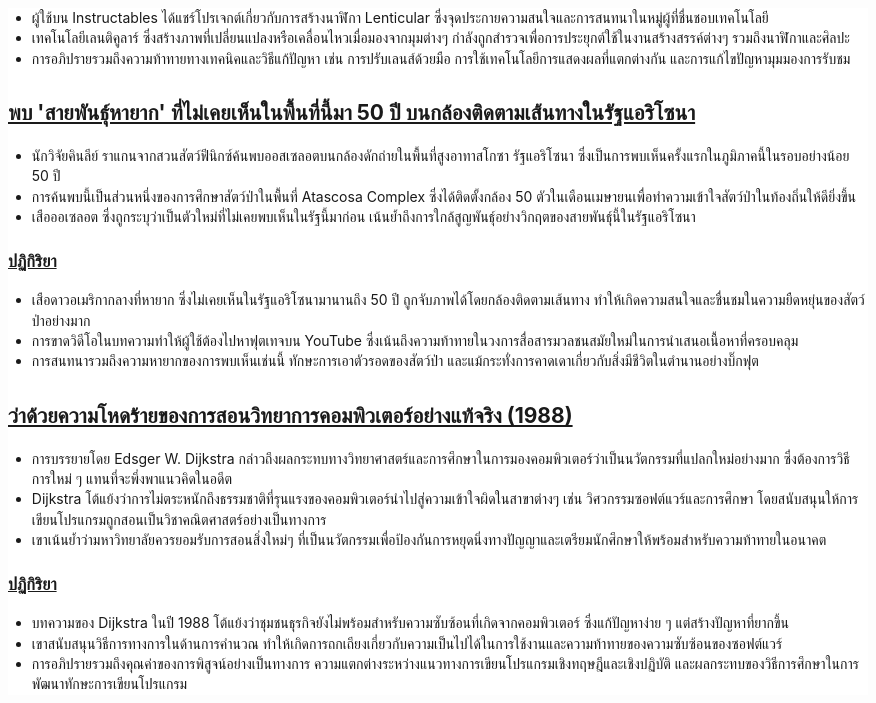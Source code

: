 - ผู้ใช้บน Instructables ได้แชร์โปรเจกต์เกี่ยวกับการสร้างนาฬิกา Lenticular ซึ่งจุดประกายความสนใจและการสนทนาในหมู่ผู้ที่ชื่นชอบเทคโนโลยี
- เทคโนโลยีเลนติคูลาร์ ซึ่งสร้างภาพที่เปลี่ยนแปลงหรือเคลื่อนไหวเมื่อมองจากมุมต่างๆ กำลังถูกสำรวจเพื่อการประยุกต์ใช้ในงานสร้างสรรค์ต่างๆ รวมถึงนาฬิกาและศิลปะ
- การอภิปรายรวมถึงความท้าทายทางเทคนิคและวิธีแก้ปัญหา เช่น การปรับเลนส์ด้วยมือ การใช้เทคโนโลยีการแสดงผลที่แตกต่างกัน และการแก้ไขปัญหามุมมองการรับชม

## [พบ 'สายพันธุ์หายาก' ที่ไม่เคยเห็นในพื้นที่นี้มา 50 ปี บนกล้องติดตามเส้นทางในรัฐแอริโซนา](https://phys.org/news/2024-08-rare-species-area-years-arizona.html)

- นักวิจัยคินลีย์ ราแกนจากสวนสัตว์ฟีนิกซ์ค้นพบออสเซลอตบนกล้องดักถ่ายในพื้นที่สูงอาทาสโกซา รัฐแอริโซนา ซึ่งเป็นการพบเห็นครั้งแรกในภูมิภาคนี้ในรอบอย่างน้อย 50 ปี
- การค้นพบนี้เป็นส่วนหนึ่งของการศึกษาสัตว์ป่าในพื้นที่ Atascosa Complex ซึ่งได้ติดตั้งกล้อง 50 ตัวในเดือนเมษายนเพื่อทำความเข้าใจสัตว์ป่าในท้องถิ่นให้ดียิ่งขึ้น
- เสือออเซลอต ซึ่งถูกระบุว่าเป็นตัวใหม่ที่ไม่เคยพบเห็นในรัฐนี้มาก่อน เน้นย้ำถึงการใกล้สูญพันธุ์อย่างวิกฤตของสายพันธุ์นี้ในรัฐแอริโซนา

### [ปฏิกิริยา](https://news.ycombinator.com/item?id=41294202)

- เสือดาวอเมริกากลางที่หายาก ซึ่งไม่เคยเห็นในรัฐแอริโซนามานานถึง 50 ปี ถูกจับภาพได้โดยกล้องติดตามเส้นทาง ทำให้เกิดความสนใจและชื่นชมในความยืดหยุ่นของสัตว์ป่าอย่างมาก
- การขาดวิดีโอในบทความทำให้ผู้ใช้ต้องไปหาฟุตเทจบน YouTube ซึ่งเน้นถึงความท้าทายในวงการสื่อสารมวลชนสมัยใหม่ในการนำเสนอเนื้อหาที่ครอบคลุม
- การสนทนารวมถึงความหายากของการพบเห็นเช่นนี้ ทักษะการเอาตัวรอดของสัตว์ป่า และแม้กระทั่งการคาดเดาเกี่ยวกับสิ่งมีชีวิตในตำนานอย่างบิ๊กฟุต

## [ว่าด้วยความโหดร้ายของการสอนวิทยาการคอมพิวเตอร์อย่างแท้จริง (1988)](https://www.cs.utexas.edu/~EWD/transcriptions/EWD10xx/EWD1036.html)

- การบรรยายโดย Edsger W. Dijkstra กล่าวถึงผลกระทบทางวิทยาศาสตร์และการศึกษาในการมองคอมพิวเตอร์ว่าเป็นนวัตกรรมที่แปลกใหม่อย่างมาก ซึ่งต้องการวิธีการใหม่ ๆ แทนที่จะพึ่งพาแนวคิดในอดีต
- Dijkstra โต้แย้งว่าการไม่ตระหนักถึงธรรมชาติที่รุนแรงของคอมพิวเตอร์นำไปสู่ความเข้าใจผิดในสาขาต่างๆ เช่น วิศวกรรมซอฟต์แวร์และการศึกษา โดยสนับสนุนให้การเขียนโปรแกรมถูกสอนเป็นวิชาคณิตศาสตร์อย่างเป็นทางการ
- เขาเน้นย้ำว่ามหาวิทยาลัยควรยอมรับการสอนสิ่งใหม่ๆ ที่เป็นนวัตกรรมเพื่อป้องกันการหยุดนิ่งทางปัญญาและเตรียมนักศึกษาให้พร้อมสำหรับความท้าทายในอนาคต

### [ปฏิกิริยา](https://news.ycombinator.com/item?id=41295433)

- บทความของ Dijkstra ในปี 1988 โต้แย้งว่าชุมชนธุรกิจยังไม่พร้อมสำหรับความซับซ้อนที่เกิดจากคอมพิวเตอร์ ซึ่งแก้ปัญหาง่าย ๆ แต่สร้างปัญหาที่ยากขึ้น
- เขาสนับสนุนวิธีการทางการในด้านการคำนวณ ทำให้เกิดการถกเถียงเกี่ยวกับความเป็นไปได้ในการใช้งานและความท้าทายของความซับซ้อนของซอฟต์แวร์
- การอภิปรายรวมถึงคุณค่าของการพิสูจน์อย่างเป็นทางการ ความแตกต่างระหว่างแนวทางการเขียนโปรแกรมเชิงทฤษฎีและเชิงปฏิบัติ และผลกระทบของวิธีการศึกษาในการพัฒนาทักษะการเขียนโปรแกรม

<head>
  <meta property="og:title" content="13ft – เว็บไซต์ที่คล้ายกับ 12ft.io แต่โฮสต์ด้วยตัวเอง" />
  <meta property="og:type" content="website" />
  <meta property="og:image" content="https://og.cho.sh/api/og/?title=13ft%20%E2%80%93%20%E0%B9%80%E0%B8%A7%E0%B9%87%E0%B8%9A%E0%B9%84%E0%B8%8B%E0%B8%95%E0%B9%8C%E0%B8%97%E0%B8%B5%E0%B9%88%E0%B8%84%E0%B8%A5%E0%B9%89%E0%B8%B2%E0%B8%A2%E0%B8%81%E0%B8%B1%E0%B8%9A%2012ft.io%20%E0%B9%81%E0%B8%95%E0%B9%88%E0%B9%82%E0%B8%AE%E0%B8%AA%E0%B8%95%E0%B9%8C%E0%B8%94%E0%B9%89%E0%B8%A7%E0%B8%A2%E0%B8%95%E0%B8%B1%E0%B8%A7%E0%B9%80%E0%B8%AD%E0%B8%87&subheading=%E0%B8%A7%E0%B8%B1%E0%B8%99%E0%B8%AD%E0%B8%B1%E0%B8%87%E0%B8%84%E0%B8%B2%E0%B8%A3%E0%B8%97%E0%B8%B5%E0%B9%88%2020%20%E0%B8%AA%E0%B8%B4%E0%B8%87%E0%B8%AB%E0%B8%B2%E0%B8%84%E0%B8%A1%202567%3A%20%E0%B8%AA%E0%B8%A3%E0%B8%B8%E0%B8%9B%E0%B8%82%E0%B9%88%E0%B8%B2%E0%B8%A7%E0%B9%81%E0%B8%AE%E0%B9%87%E0%B8%81%E0%B9%80%E0%B8%81%E0%B8%AD%E0%B8%A3%E0%B9%8C" />
</head>

